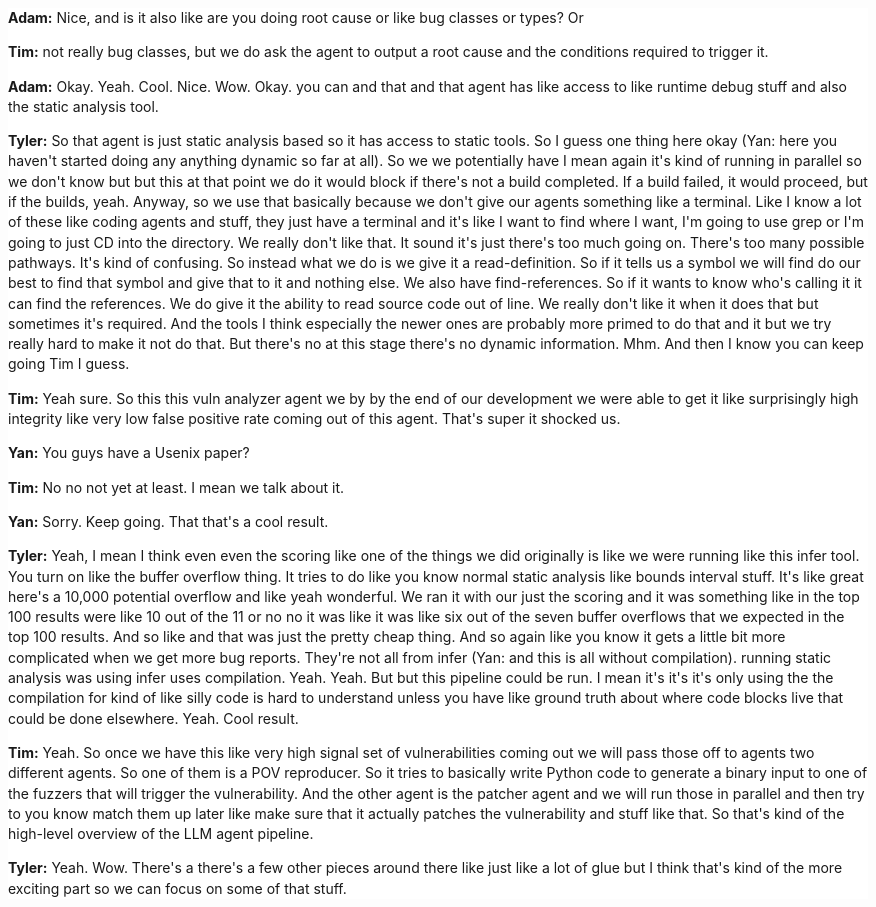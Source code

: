 **Adam:** Nice, and is it also like are you doing root cause or like bug classes or types? Or

**Tim:** not really bug classes, but we do ask the agent to output a root cause and the conditions required to trigger it.

**Adam:** Okay. Yeah. Cool. Nice. Wow. Okay. you can and that and that agent has like access to like runtime debug stuff and also the static analysis tool.

**Tyler:** So that agent is just static analysis based so it has access to static tools. So I guess one thing here okay (Yan: here you haven't started doing any anything dynamic so far at all). So we we potentially have I mean again it's kind of running in parallel so we don't know but but this at that point we do it would block if there's not a build completed. If a build failed, it would proceed, but if the builds, yeah. Anyway, so we use that basically because we don't give our agents something like a terminal. Like I know a lot of these like coding agents and stuff, they just have a terminal and it's like I want to find where I want, I'm going to use grep or I'm going to just CD into the directory. We really don't like that. It sound it's just there's too much going on. There's too many possible pathways. It's kind of confusing. So instead what we do is we give it a read-definition. So if it tells us a symbol we will find do our best to find that symbol and give that to it and nothing else. We also have find-references. So if it wants to know who's calling it it can find the references. We do give it the ability to read source code out of line. We really don't like it when it does that but sometimes it's required. And the tools I think especially the newer ones are probably more primed to do that and it but we try really hard to make it not do that. But there's no at this stage there's no dynamic information. Mhm. And then I know you can keep going Tim I guess.

**Tim:** Yeah sure. So this this vuln analyzer agent we by by the end of our development we were able to get it like surprisingly high integrity like very low false positive rate coming out of this agent. That's super it shocked us.

**Yan:** You guys have a Usenix paper?

**Tim:** No no not yet at least. I mean we talk about it. 

**Yan:** Sorry. Keep going. That that's a cool result.

**Tyler:** Yeah, I mean I think even even the scoring like one of the things we did originally is like we were running like this infer tool. You turn on like the buffer overflow thing. It tries to do like you know normal static analysis like bounds interval stuff. It's like great here's a 10,000 potential overflow and like yeah wonderful. We ran it with our just the scoring and it was something like in the top 100 results were like 10 out of the 11 or no no it was like it was like six out of the seven buffer overflows that we expected in the top 100 results. And so like and that was just the pretty cheap thing. And so again like you know it gets a little bit more complicated when we get more bug reports. They're not all from infer (Yan: and this is all without compilation). running static analysis was using infer uses compilation. Yeah. Yeah. But but this pipeline could be run. I mean it's it's it's only using the the compilation for kind of like silly code is hard to understand unless you have like ground truth about where code blocks live that could be done elsewhere. Yeah. Cool result. 

**Tim:** Yeah. So once we have this like very high signal set of vulnerabilities coming out we will pass those off to agents two different agents. So one of them is a POV reproducer. So it tries to basically write Python code to generate a binary input to one of the fuzzers that will trigger the vulnerability. And the other agent is the patcher agent and we will run those in parallel and then try to you know match them up later like make sure that it actually patches the vulnerability and stuff like that. So that's kind of the high-level overview of the LLM agent pipeline.

**Tyler:** Yeah. Wow. There's a there's a few other pieces around there like just like a lot of glue but I think that's kind of the more exciting part so we can focus on some of that stuff.
